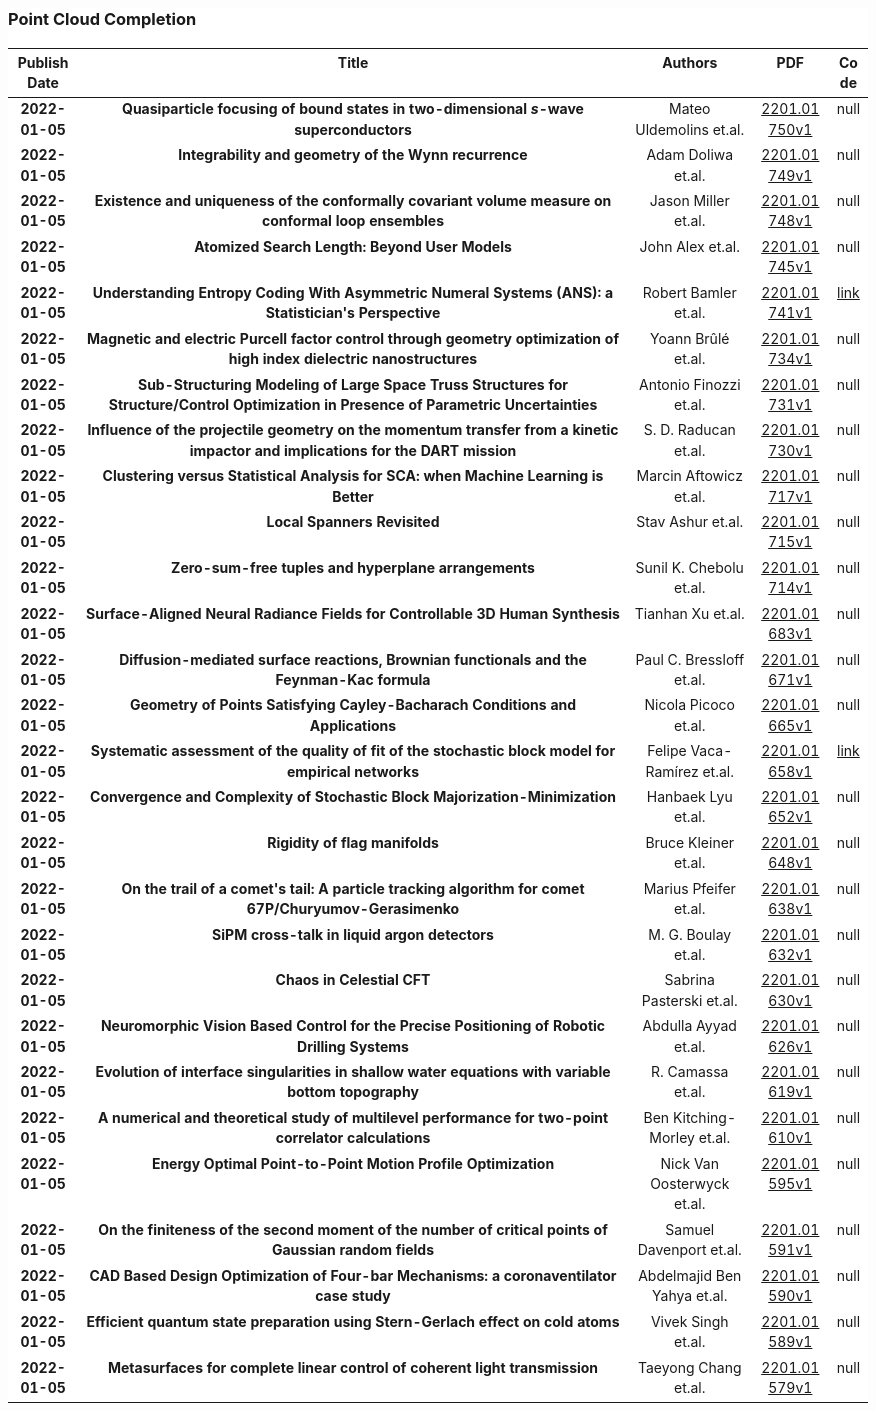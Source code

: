 ### Point Cloud Completion
|Publish Date|Title|Authors|PDF|Code|
| :---: | :---: | :---: | :---: | :---: |
|**2022-01-05**|**Quasiparticle focusing of bound states in two-dimensional $s$-wave superconductors**|Mateo Uldemolins et.al.|[2201.01750v1](http://arxiv.org/abs/2201.01750v1)|null|
|**2022-01-05**|**Integrability and geometry of the Wynn recurrence**|Adam Doliwa et.al.|[2201.01749v1](http://arxiv.org/abs/2201.01749v1)|null|
|**2022-01-05**|**Existence and uniqueness of the conformally covariant volume measure on conformal loop ensembles**|Jason Miller et.al.|[2201.01748v1](http://arxiv.org/abs/2201.01748v1)|null|
|**2022-01-05**|**Atomized Search Length: Beyond User Models**|John Alex et.al.|[2201.01745v1](http://arxiv.org/abs/2201.01745v1)|null|
|**2022-01-05**|**Understanding Entropy Coding With Asymmetric Numeral Systems (ANS): a Statistician's Perspective**|Robert Bamler et.al.|[2201.01741v1](http://arxiv.org/abs/2201.01741v1)|[link](https://github.com/bamler-lab/understanding-ans)|
|**2022-01-05**|**Magnetic and electric Purcell factor control through geometry optimization of high index dielectric nanostructures**|Yoann Brûlé et.al.|[2201.01734v1](http://arxiv.org/abs/2201.01734v1)|null|
|**2022-01-05**|**Sub-Structuring Modeling of Large Space Truss Structures for Structure/Control Optimization in Presence of Parametric Uncertainties**|Antonio Finozzi et.al.|[2201.01731v1](http://arxiv.org/abs/2201.01731v1)|null|
|**2022-01-05**|**Influence of the projectile geometry on the momentum transfer from a kinetic impactor and implications for the DART mission**|S. D. Raducan et.al.|[2201.01730v1](http://arxiv.org/abs/2201.01730v1)|null|
|**2022-01-05**|**Clustering versus Statistical Analysis for SCA: when Machine Learning is Better**|Marcin Aftowicz et.al.|[2201.01717v1](http://arxiv.org/abs/2201.01717v1)|null|
|**2022-01-05**|**Local Spanners Revisited**|Stav Ashur et.al.|[2201.01715v1](http://arxiv.org/abs/2201.01715v1)|null|
|**2022-01-05**|**Zero-sum-free tuples and hyperplane arrangements**|Sunil K. Chebolu et.al.|[2201.01714v1](http://arxiv.org/abs/2201.01714v1)|null|
|**2022-01-05**|**Surface-Aligned Neural Radiance Fields for Controllable 3D Human Synthesis**|Tianhan Xu et.al.|[2201.01683v1](http://arxiv.org/abs/2201.01683v1)|null|
|**2022-01-05**|**Diffusion-mediated surface reactions, Brownian functionals and the Feynman-Kac formula**|Paul C. Bressloff et.al.|[2201.01671v1](http://arxiv.org/abs/2201.01671v1)|null|
|**2022-01-05**|**Geometry of Points Satisfying Cayley-Bacharach Conditions and Applications**|Nicola Picoco et.al.|[2201.01665v1](http://arxiv.org/abs/2201.01665v1)|null|
|**2022-01-05**|**Systematic assessment of the quality of fit of the stochastic block model for empirical networks**|Felipe Vaca-Ramírez et.al.|[2201.01658v1](http://arxiv.org/abs/2201.01658v1)|[link](https://git.skewed.de/count0/graph-tool)|
|**2022-01-05**|**Convergence and Complexity of Stochastic Block Majorization-Minimization**|Hanbaek Lyu et.al.|[2201.01652v1](http://arxiv.org/abs/2201.01652v1)|null|
|**2022-01-05**|**Rigidity of flag manifolds**|Bruce Kleiner et.al.|[2201.01648v1](http://arxiv.org/abs/2201.01648v1)|null|
|**2022-01-05**|**On the trail of a comet's tail: A particle tracking algorithm for comet 67P/Churyumov-Gerasimenko**|Marius Pfeifer et.al.|[2201.01638v1](http://arxiv.org/abs/2201.01638v1)|null|
|**2022-01-05**|**SiPM cross-talk in liquid argon detectors**|M. G. Boulay et.al.|[2201.01632v1](http://arxiv.org/abs/2201.01632v1)|null|
|**2022-01-05**|**Chaos in Celestial CFT**|Sabrina Pasterski et.al.|[2201.01630v1](http://arxiv.org/abs/2201.01630v1)|null|
|**2022-01-05**|**Neuromorphic Vision Based Control for the Precise Positioning of Robotic Drilling Systems**|Abdulla Ayyad et.al.|[2201.01626v1](http://arxiv.org/abs/2201.01626v1)|null|
|**2022-01-05**|**Evolution of interface singularities in shallow water equations with variable bottom topography**|R. Camassa et.al.|[2201.01619v1](http://arxiv.org/abs/2201.01619v1)|null|
|**2022-01-05**|**A numerical and theoretical study of multilevel performance for two-point correlator calculations**|Ben Kitching-Morley et.al.|[2201.01610v1](http://arxiv.org/abs/2201.01610v1)|null|
|**2022-01-05**|**Energy Optimal Point-to-Point Motion Profile Optimization**|Nick Van Oosterwyck et.al.|[2201.01595v1](http://arxiv.org/abs/2201.01595v1)|null|
|**2022-01-05**|**On the finiteness of the second moment of the number of critical points of Gaussian random fields**|Samuel Davenport et.al.|[2201.01591v1](http://arxiv.org/abs/2201.01591v1)|null|
|**2022-01-05**|**CAD Based Design Optimization of Four-bar Mechanisms: a coronaventilator case study**|Abdelmajid Ben Yahya et.al.|[2201.01590v1](http://arxiv.org/abs/2201.01590v1)|null|
|**2022-01-05**|**Efficient quantum state preparation using Stern-Gerlach effect on cold atoms**|Vivek Singh et.al.|[2201.01589v1](http://arxiv.org/abs/2201.01589v1)|null|
|**2022-01-05**|**Metasurfaces for complete linear control of coherent light transmission**|Taeyong Chang et.al.|[2201.01579v1](http://arxiv.org/abs/2201.01579v1)|null|
